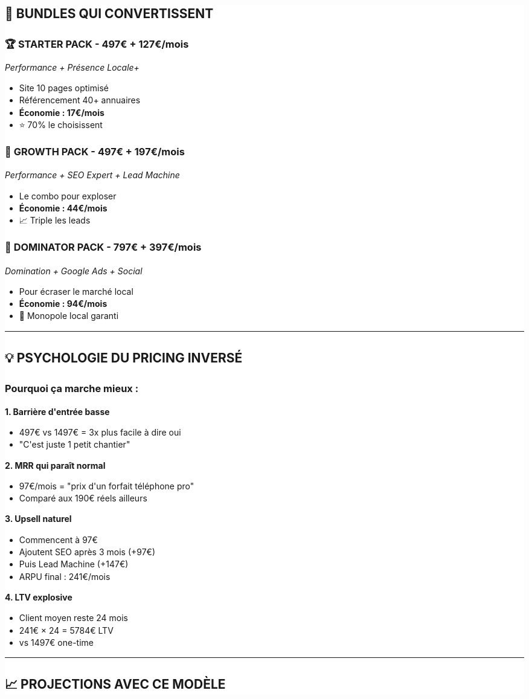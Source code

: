 
## 🎁 BUNDLES QUI CONVERTISSENT

### 🏆 **STARTER PACK** - 497€ + 127€/mois
*Performance + Présence Locale+*
- Site 10 pages optimisé
- Référencement 40+ annuaires
- **Économie : 17€/mois**
- ⭐ 70% le choisissent

### 💪 **GROWTH PACK** - 497€ + 197€/mois
*Performance + SEO Expert + Lead Machine*
- Le combo pour exploser
- **Économie : 44€/mois**
- 📈 Triple les leads

### 🚀 **DOMINATOR PACK** - 797€ + 397€/mois
*Domination + Google Ads + Social*
- Pour écraser le marché local
- **Économie : 94€/mois**
- 👑 Monopole local garanti

---

## 💡 PSYCHOLOGIE DU PRICING INVERSÉ

### Pourquoi ça marche mieux :

**1. Barrière d'entrée basse**
- 497€ vs 1497€ = 3x plus facile à dire oui
- "C'est juste 1 petit chantier"

**2. MRR qui paraît normal**
- 97€/mois = "prix d'un forfait téléphone pro"
- Comparé aux 190€ réels ailleurs

**3. Upsell naturel**
- Commencent à 97€
- Ajoutent SEO après 3 mois (+97€)
- Puis Lead Machine (+147€)
- ARPU final : 241€/mois

**4. LTV explosive**
- Client moyen reste 24 mois
- 241€ × 24 = 5784€ LTV
- vs 1497€ one-time

---

## 📈 PROJECTIONS AVEC CE MODÈLE
